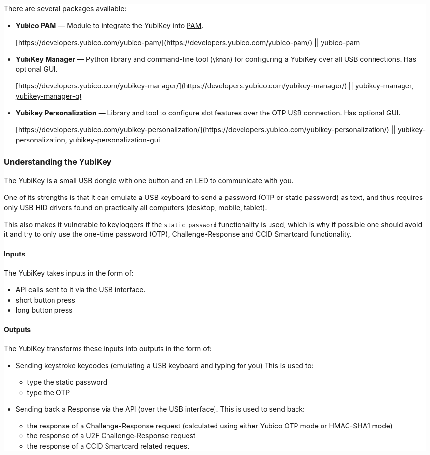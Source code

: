 There are several packages available:

*   **Yubico PAM** — Module to integrate the YubiKey into [PAM](/index.php/PAM "PAM").

	[https://developers.yubico.com/yubico-pam/](https://developers.yubico.com/yubico-pam/) || [yubico-pam](https://www.archlinux.org/packages/?name=yubico-pam)

*   **YubiKey Manager** — Python library and command-line tool (`ykman`) for configuring a YubiKey over all USB connections. Has optional GUI.

	[https://developers.yubico.com/yubikey-manager/](https://developers.yubico.com/yubikey-manager/) || [yubikey-manager](https://www.archlinux.org/packages/?name=yubikey-manager), [yubikey-manager-qt](https://www.archlinux.org/packages/?name=yubikey-manager-qt)

*   **Yubikey Personalization** — Library and tool to configure slot features over the OTP USB connection. Has optional GUI.

	[https://developers.yubico.com/yubikey-personalization/](https://developers.yubico.com/yubikey-personalization/) || [yubikey-personalization](https://www.archlinux.org/packages/?name=yubikey-personalization), [yubikey-personalization-gui](https://www.archlinux.org/packages/?name=yubikey-personalization-gui)

### Understanding the YubiKey

The YubiKey is a small USB dongle with one button and an LED to communicate with you.

One of its strengths is that it can emulate a USB keyboard to send a password (OTP or static password) as text, and thus requires only USB HID drivers found on practically all computers (desktop, mobile, tablet).

This also makes it vulnerable to keyloggers if the `static password` functionality is used, which is why if possible one should avoid it and try to only use the one-time password (OTP), Challenge-Response and CCID Smartcard functionality.

#### Inputs

The YubiKey takes inputs in the form of:

*   API calls sent to it via the USB interface.
*   short button press
*   long button press

#### Outputs

The YubiKey transforms these inputs into outputs in the form of:

*   Sending keystroke keycodes (emulating a USB keyboard and typing for you)
    This is used to:
    *   type the static password
    *   type the OTP

*   Sending back a Response via the API (over the USB interface).
    This is used to send back:
    *   the response of a Challenge-Response request (calculated using either Yubico OTP mode or HMAC-SHA1 mode)
    *   the response of a U2F Challenge-Response request
    *   the response of a CCID Smartcard related request
